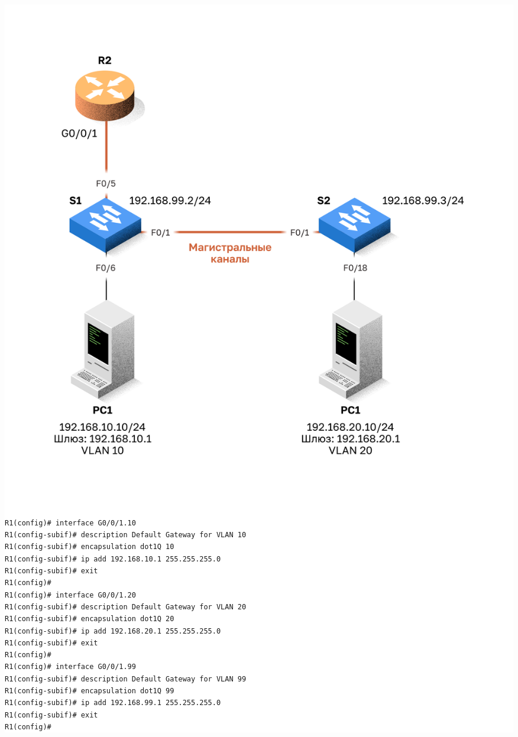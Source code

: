 ![](./assets/4.2.4.svg)


```
R1(config)# interface G0/0/1.10
R1(config-subif)# description Default Gateway for VLAN 10
R1(config-subif)# encapsulation dot1Q 10
R1(config-subif)# ip add 192.168.10.1 255.255.255.0
R1(config-subif)# exit
R1(config)#
R1(config)# interface G0/0/1.20
R1(config-subif)# description Default Gateway for VLAN 20
R1(config-subif)# encapsulation dot1Q 20
R1(config-subif)# ip add 192.168.20.1 255.255.255.0
R1(config-subif)# exit
R1(config)#
R1(config)# interface G0/0/1.99
R1(config-subif)# description Default Gateway for VLAN 99
R1(config-subif)# encapsulation dot1Q 99
R1(config-subif)# ip add 192.168.99.1 255.255.255.0
R1(config-subif)# exit
R1(config)#
```